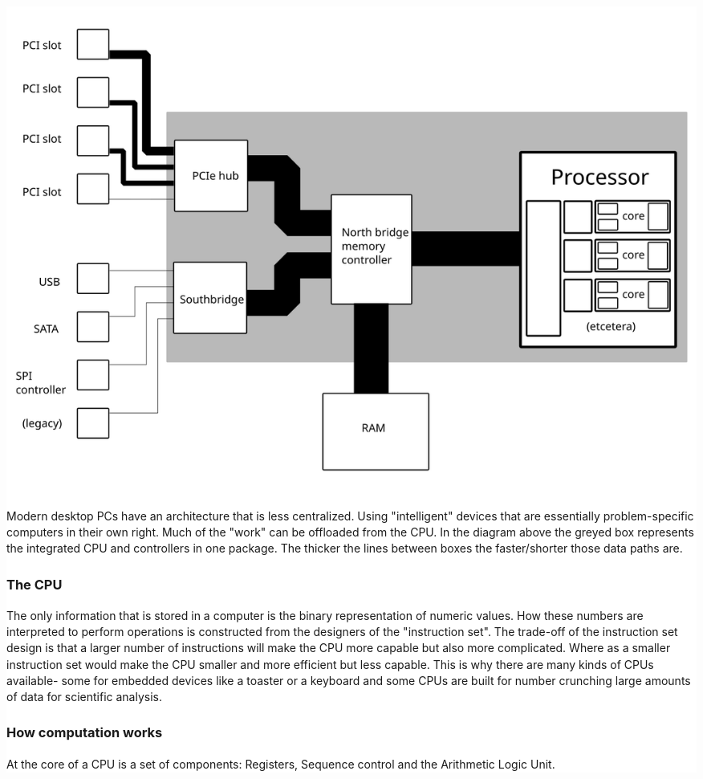 ![Modern PC Architecture](/images/modern-pc-architecture.svg)

Modern desktop PCs have an architecture that is less centralized. Using "intelligent" devices that are essentially problem-specific computers in their own right. Much of the "work" can be offloaded from the CPU. In the diagram above the greyed box represents the integrated CPU and controllers in one package. The thicker the lines between boxes the faster/shorter those data paths are.

### The CPU

The only information that is stored in a computer is the binary representation of numeric values. How these numbers are interpreted to perform operations is constructed from the designers of the "instruction set". The trade-off of the instruction set design is that a larger number of instructions will make the CPU more capable but also more complicated. Where as a smaller instruction set would make the CPU smaller and more efficient but less capable. This is why there are many kinds of CPUs available- some for embedded devices like a toaster or a keyboard and some CPUs are built for number crunching large amounts of data for scientific analysis.

### How computation works

At the core of a CPU is a set of components: Registers, Sequence control and the Arithmetic Logic Unit.
